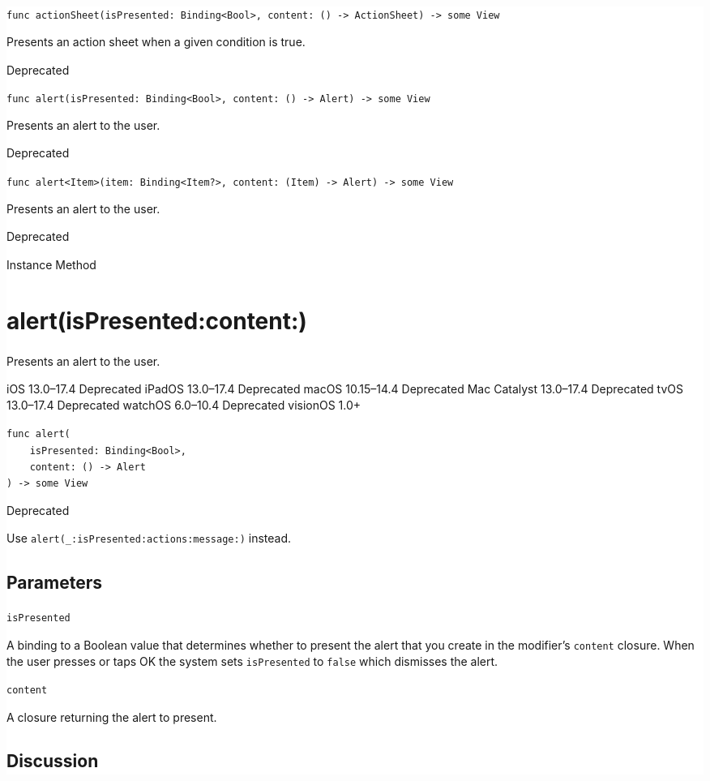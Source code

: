 `func actionSheet(isPresented: Binding<Bool>, content: () -> ActionSheet) ->
some View`

Presents an action sheet when a given condition is true.

Deprecated

`func alert(isPresented: Binding<Bool>, content: () -> Alert) -> some View`

Presents an alert to the user.

Deprecated

`func alert<Item>(item: Binding<Item?>, content: (Item) -> Alert) -> some
View`

Presents an alert to the user.

Deprecated

Instance Method

# alert(isPresented:content:)

Presents an alert to the user.

iOS 13.0–17.4  Deprecated  iPadOS 13.0–17.4  Deprecated  macOS 10.15–14.4
Deprecated  Mac Catalyst 13.0–17.4  Deprecated  tvOS 13.0–17.4  Deprecated
watchOS 6.0–10.4  Deprecated  visionOS 1.0+

    
    
    func alert(
        isPresented: Binding<Bool>,
        content: () -> Alert
    ) -> some View
    

Deprecated

Use `alert(_:isPresented:actions:message:)` instead.

##  Parameters

`isPresented`

    

A binding to a Boolean value that determines whether to present the alert that
you create in the modifier’s `content` closure. When the user presses or taps
OK the system sets `isPresented` to `false` which dismisses the alert.

`content`

    

A closure returning the alert to present.

## Discussion
